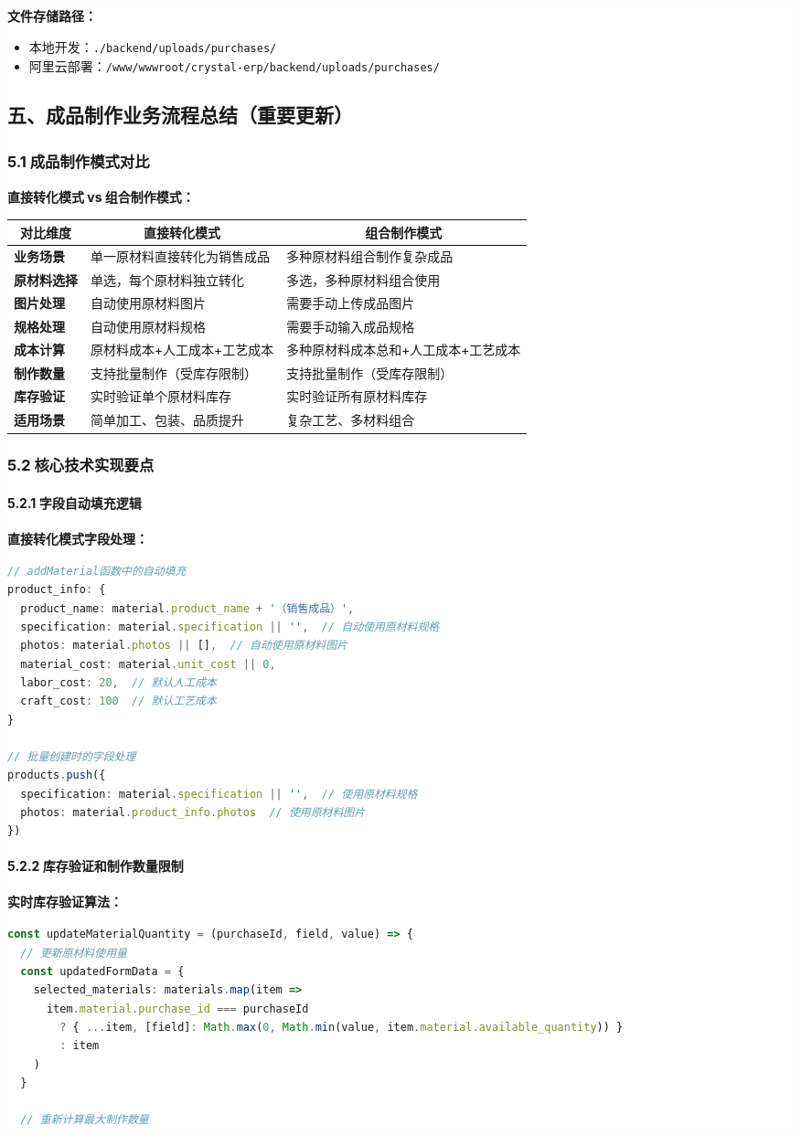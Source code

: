 **文件存储路径：**
- 本地开发：`./backend/uploads/purchases/`
- 阿里云部署：`/www/wwwroot/crystal-erp/backend/uploads/purchases/`

## 五、成品制作业务流程总结（重要更新）

### 5.1 成品制作模式对比

**直接转化模式 vs 组合制作模式：**

| 对比维度 | 直接转化模式 | 组合制作模式 |
|----------|-------------|-------------|
| **业务场景** | 单一原材料直接转化为销售成品 | 多种原材料组合制作复杂成品 |
| **原材料选择** | 单选，每个原材料独立转化 | 多选，多种原材料组合使用 |
| **图片处理** | 自动使用原材料图片 | 需要手动上传成品图片 |
| **规格处理** | 自动使用原材料规格 | 需要手动输入成品规格 |
| **成本计算** | 原材料成本+人工成本+工艺成本 | 多种原材料成本总和+人工成本+工艺成本 |
| **制作数量** | 支持批量制作（受库存限制） | 支持批量制作（受库存限制） |
| **库存验证** | 实时验证单个原材料库存 | 实时验证所有原材料库存 |
| **适用场景** | 简单加工、包装、品质提升 | 复杂工艺、多材料组合 |

### 5.2 核心技术实现要点

#### 5.2.1 字段自动填充逻辑

**直接转化模式字段处理：**
```typescript
// addMaterial函数中的自动填充
product_info: {
  product_name: material.product_name + '（销售成品）',
  specification: material.specification || '',  // 自动使用原材料规格
  photos: material.photos || [],  // 自动使用原材料图片
  material_cost: material.unit_cost || 0,
  labor_cost: 20,  // 默认人工成本
  craft_cost: 100  // 默认工艺成本
}

// 批量创建时的字段处理
products.push({
  specification: material.specification || '',  // 使用原材料规格
  photos: material.product_info.photos  // 使用原材料图片
})
```

#### 5.2.2 库存验证和制作数量限制

**实时库存验证算法：**
```typescript
const updateMaterialQuantity = (purchaseId, field, value) => {
  // 更新原材料使用量
  const updatedFormData = {
    selected_materials: materials.map(item => 
      item.material.purchase_id === purchaseId 
        ? { ...item, [field]: Math.max(0, Math.min(value, item.material.available_quantity)) }
        : item
    )
  }
  
  // 重新计算最大制作数量
```